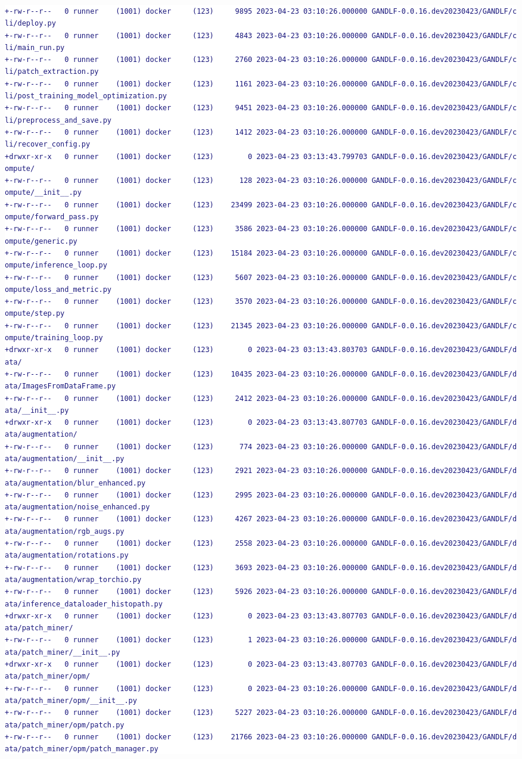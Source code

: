 ```diff
+-rw-r--r--   0 runner    (1001) docker     (123)     9895 2023-04-23 03:10:26.000000 GANDLF-0.0.16.dev20230423/GANDLF/cli/deploy.py
+-rw-r--r--   0 runner    (1001) docker     (123)     4843 2023-04-23 03:10:26.000000 GANDLF-0.0.16.dev20230423/GANDLF/cli/main_run.py
+-rw-r--r--   0 runner    (1001) docker     (123)     2760 2023-04-23 03:10:26.000000 GANDLF-0.0.16.dev20230423/GANDLF/cli/patch_extraction.py
+-rw-r--r--   0 runner    (1001) docker     (123)     1161 2023-04-23 03:10:26.000000 GANDLF-0.0.16.dev20230423/GANDLF/cli/post_training_model_optimization.py
+-rw-r--r--   0 runner    (1001) docker     (123)     9451 2023-04-23 03:10:26.000000 GANDLF-0.0.16.dev20230423/GANDLF/cli/preprocess_and_save.py
+-rw-r--r--   0 runner    (1001) docker     (123)     1412 2023-04-23 03:10:26.000000 GANDLF-0.0.16.dev20230423/GANDLF/cli/recover_config.py
+drwxr-xr-x   0 runner    (1001) docker     (123)        0 2023-04-23 03:13:43.799703 GANDLF-0.0.16.dev20230423/GANDLF/compute/
+-rw-r--r--   0 runner    (1001) docker     (123)      128 2023-04-23 03:10:26.000000 GANDLF-0.0.16.dev20230423/GANDLF/compute/__init__.py
+-rw-r--r--   0 runner    (1001) docker     (123)    23499 2023-04-23 03:10:26.000000 GANDLF-0.0.16.dev20230423/GANDLF/compute/forward_pass.py
+-rw-r--r--   0 runner    (1001) docker     (123)     3586 2023-04-23 03:10:26.000000 GANDLF-0.0.16.dev20230423/GANDLF/compute/generic.py
+-rw-r--r--   0 runner    (1001) docker     (123)    15184 2023-04-23 03:10:26.000000 GANDLF-0.0.16.dev20230423/GANDLF/compute/inference_loop.py
+-rw-r--r--   0 runner    (1001) docker     (123)     5607 2023-04-23 03:10:26.000000 GANDLF-0.0.16.dev20230423/GANDLF/compute/loss_and_metric.py
+-rw-r--r--   0 runner    (1001) docker     (123)     3570 2023-04-23 03:10:26.000000 GANDLF-0.0.16.dev20230423/GANDLF/compute/step.py
+-rw-r--r--   0 runner    (1001) docker     (123)    21345 2023-04-23 03:10:26.000000 GANDLF-0.0.16.dev20230423/GANDLF/compute/training_loop.py
+drwxr-xr-x   0 runner    (1001) docker     (123)        0 2023-04-23 03:13:43.803703 GANDLF-0.0.16.dev20230423/GANDLF/data/
+-rw-r--r--   0 runner    (1001) docker     (123)    10435 2023-04-23 03:10:26.000000 GANDLF-0.0.16.dev20230423/GANDLF/data/ImagesFromDataFrame.py
+-rw-r--r--   0 runner    (1001) docker     (123)     2412 2023-04-23 03:10:26.000000 GANDLF-0.0.16.dev20230423/GANDLF/data/__init__.py
+drwxr-xr-x   0 runner    (1001) docker     (123)        0 2023-04-23 03:13:43.807703 GANDLF-0.0.16.dev20230423/GANDLF/data/augmentation/
+-rw-r--r--   0 runner    (1001) docker     (123)      774 2023-04-23 03:10:26.000000 GANDLF-0.0.16.dev20230423/GANDLF/data/augmentation/__init__.py
+-rw-r--r--   0 runner    (1001) docker     (123)     2921 2023-04-23 03:10:26.000000 GANDLF-0.0.16.dev20230423/GANDLF/data/augmentation/blur_enhanced.py
+-rw-r--r--   0 runner    (1001) docker     (123)     2995 2023-04-23 03:10:26.000000 GANDLF-0.0.16.dev20230423/GANDLF/data/augmentation/noise_enhanced.py
+-rw-r--r--   0 runner    (1001) docker     (123)     4267 2023-04-23 03:10:26.000000 GANDLF-0.0.16.dev20230423/GANDLF/data/augmentation/rgb_augs.py
+-rw-r--r--   0 runner    (1001) docker     (123)     2558 2023-04-23 03:10:26.000000 GANDLF-0.0.16.dev20230423/GANDLF/data/augmentation/rotations.py
+-rw-r--r--   0 runner    (1001) docker     (123)     3693 2023-04-23 03:10:26.000000 GANDLF-0.0.16.dev20230423/GANDLF/data/augmentation/wrap_torchio.py
+-rw-r--r--   0 runner    (1001) docker     (123)     5926 2023-04-23 03:10:26.000000 GANDLF-0.0.16.dev20230423/GANDLF/data/inference_dataloader_histopath.py
+drwxr-xr-x   0 runner    (1001) docker     (123)        0 2023-04-23 03:13:43.807703 GANDLF-0.0.16.dev20230423/GANDLF/data/patch_miner/
+-rw-r--r--   0 runner    (1001) docker     (123)        1 2023-04-23 03:10:26.000000 GANDLF-0.0.16.dev20230423/GANDLF/data/patch_miner/__init__.py
+drwxr-xr-x   0 runner    (1001) docker     (123)        0 2023-04-23 03:13:43.807703 GANDLF-0.0.16.dev20230423/GANDLF/data/patch_miner/opm/
+-rw-r--r--   0 runner    (1001) docker     (123)        0 2023-04-23 03:10:26.000000 GANDLF-0.0.16.dev20230423/GANDLF/data/patch_miner/opm/__init__.py
+-rw-r--r--   0 runner    (1001) docker     (123)     5227 2023-04-23 03:10:26.000000 GANDLF-0.0.16.dev20230423/GANDLF/data/patch_miner/opm/patch.py
+-rw-r--r--   0 runner    (1001) docker     (123)    21766 2023-04-23 03:10:26.000000 GANDLF-0.0.16.dev20230423/GANDLF/data/patch_miner/opm/patch_manager.py
```